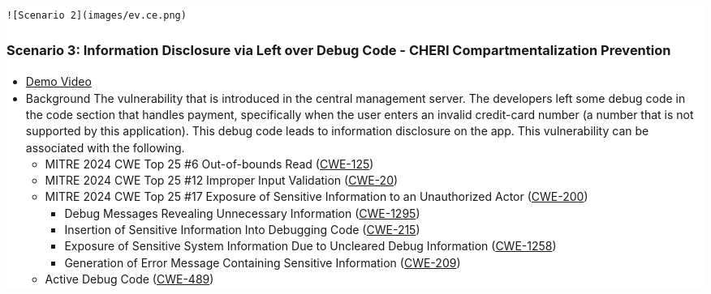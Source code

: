     ![Scenario 2](images/ev.ce.png)

### Scenario 3: Information Disclosure via Left over Debug Code - CHERI Compartmentalization Prevention
- [Demo Video](videos/Ev_Demo_Scenario3_Compressed.mp4)
- Background
The vulnerability that is introduced in the central management server. The developers left some debug code in the code section that handles payment, specifically when the user enters an invalid credit-card number (a number that is not supported by this application). This debug code leads to information disclosure on the app. This vulnerability can be associated with the following.
    - MITRE 2024 CWE Top 25 #6 Out-of-bounds Read  ([CWE-125](https://cwe.mitre.org/data/definitions/125.html))
    - MITRE 2024 CWE Top 25 #12 Improper Input Validation ([CWE-20](https://cwe.mitre.org/data/definitions/20.html))
    - MITRE 2024 CWE Top 25 #17 Exposure of Sensitive Information to an Unauthorized Actor ([CWE-200](https://cwe.mitre.org/data/definitions/125.html)) 
        - Debug Messages Revealing Unnecessary Information ([CWE-1295](https://cwe.mitre.org/data/definitions/1295.html))
        -  Insertion of Sensitive Information Into Debugging Code ([CWE-215](https://cwe.mitre.org/data/definitions/215.html))
        - Exposure of Sensitive System Information Due to Uncleared Debug Information ([CWE-1258](https://cwe.mitre.org/data/definitions/1258.html))
        - Generation of Error Message Containing Sensitive Information ([CWE-209](https://cwe.mitre.org/data/definitions/209.html))
    - Active Debug Code ([CWE-489](https://cwe.mitre.org/data/definitions/489.html))

